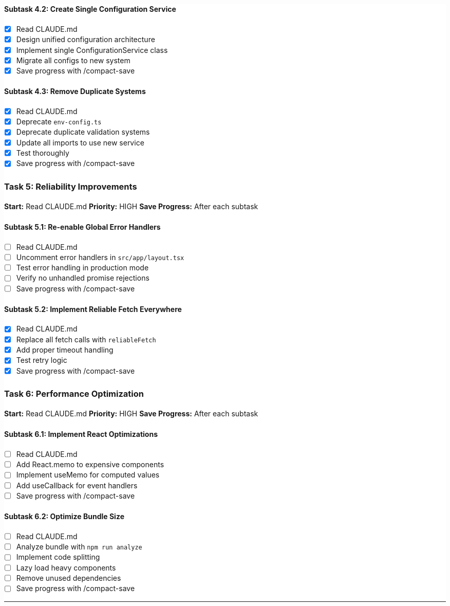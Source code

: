 #### Subtask 4.2: Create Single Configuration Service
- [x] Read CLAUDE.md
- [x] Design unified configuration architecture
- [x] Implement single ConfigurationService class
- [x] Migrate all configs to new system
- [x] Save progress with /compact-save

#### Subtask 4.3: Remove Duplicate Systems
- [x] Read CLAUDE.md
- [x] Deprecate `env-config.ts`
- [x] Deprecate duplicate validation systems
- [x] Update all imports to use new service
- [x] Test thoroughly
- [x] Save progress with /compact-save

### Task 5: Reliability Improvements
**Start:** Read CLAUDE.md
**Priority:** HIGH
**Save Progress:** After each subtask

#### Subtask 5.1: Re-enable Global Error Handlers
- [ ] Read CLAUDE.md
- [ ] Uncomment error handlers in `src/app/layout.tsx`
- [ ] Test error handling in production mode
- [ ] Verify no unhandled promise rejections
- [ ] Save progress with /compact-save

#### Subtask 5.2: Implement Reliable Fetch Everywhere
- [x] Read CLAUDE.md
- [x] Replace all fetch calls with `reliableFetch`
- [x] Add proper timeout handling
- [x] Test retry logic
- [x] Save progress with /compact-save

### Task 6: Performance Optimization
**Start:** Read CLAUDE.md
**Priority:** HIGH
**Save Progress:** After each subtask

#### Subtask 6.1: Implement React Optimizations
- [ ] Read CLAUDE.md
- [ ] Add React.memo to expensive components
- [ ] Implement useMemo for computed values
- [ ] Add useCallback for event handlers
- [ ] Save progress with /compact-save

#### Subtask 6.2: Optimize Bundle Size
- [ ] Read CLAUDE.md
- [ ] Analyze bundle with `npm run analyze`
- [ ] Implement code splitting
- [ ] Lazy load heavy components
- [ ] Remove unused dependencies
- [ ] Save progress with /compact-save

---